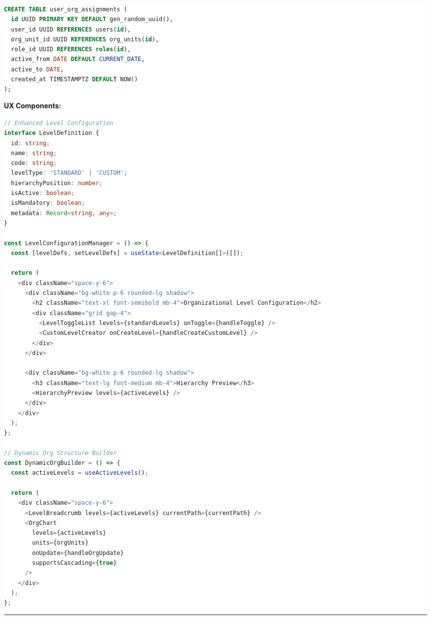 ```sql
CREATE TABLE user_org_assignments (
  id UUID PRIMARY KEY DEFAULT gen_random_uuid(),
  user_id UUID REFERENCES users(id),
  org_unit_id UUID REFERENCES org_units(id),
  role_id UUID REFERENCES roles(id),
  active_from DATE DEFAULT CURRENT_DATE,
  active_to DATE,
  created_at TIMESTAMPTZ DEFAULT NOW()
);
```

**UX Components:**
```typescript
// Enhanced Level Configuration
interface LevelDefinition {
  id: string;
  name: string;
  code: string;
  levelType: 'STANDARD' | 'CUSTOM';
  hierarchyPosition: number;
  isActive: boolean;
  isMandatory: boolean;
  metadata: Record<string, any>;
}

const LevelConfigurationManager = () => {
  const [levelDefs, setLevelDefs] = useState<LevelDefinition[]>([]);
  
  return (
    <div className="space-y-6">
      <div className="bg-white p-6 rounded-lg shadow">
        <h2 className="text-xl font-semibold mb-4">Organizational Level Configuration</h2>
        <div className="grid gap-4">
          <LevelToggleList levels={standardLevels} onToggle={handleToggle} />
          <CustomLevelCreator onCreateLevel={handleCreateCustomLevel} />
        </div>
      </div>
      
      <div className="bg-white p-6 rounded-lg shadow">
        <h3 className="text-lg font-medium mb-4">Hierarchy Preview</h3>
        <HierarchyPreview levels={activeLevels} />
      </div>
    </div>
  );
};

// Dynamic Org Structure Builder
const DynamicOrgBuilder = () => {
  const activeLevels = useActiveLevels();
  
  return (
    <div className="space-y-6">
      <LevelBreadcrumb levels={activeLevels} currentPath={currentPath} />
      <OrgChart 
        levels={activeLevels} 
        units={orgUnits} 
        onUpdate={handleOrgUpdate}
        supportsCascading={true}
      />
    </div>
  );
};
```

---
